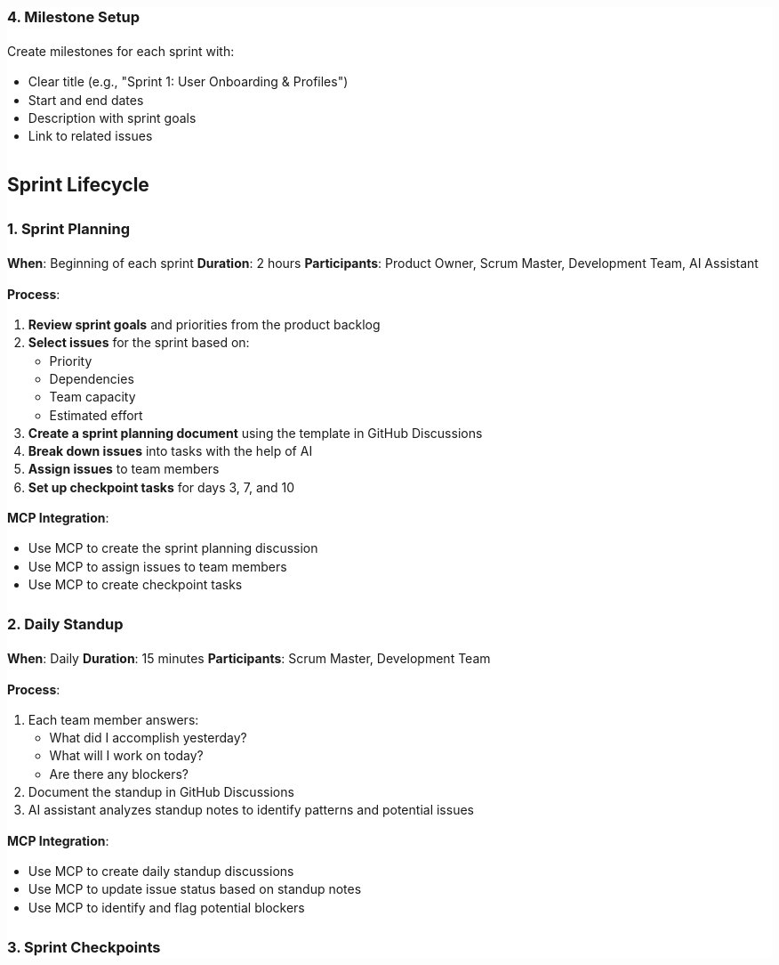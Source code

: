 ### 4. Milestone Setup

Create milestones for each sprint with:
- Clear title (e.g., "Sprint 1: User Onboarding & Profiles")
- Start and end dates
- Description with sprint goals
- Link to related issues

## Sprint Lifecycle

### 1. Sprint Planning

**When**: Beginning of each sprint
**Duration**: 2 hours
**Participants**: Product Owner, Scrum Master, Development Team, AI Assistant

**Process**:
1. **Review sprint goals** and priorities from the product backlog
2. **Select issues** for the sprint based on:
   - Priority
   - Dependencies
   - Team capacity
   - Estimated effort
3. **Create a sprint planning document** using the template in GitHub Discussions
4. **Break down issues** into tasks with the help of AI
5. **Assign issues** to team members
6. **Set up checkpoint tasks** for days 3, 7, and 10

**MCP Integration**:
- Use MCP to create the sprint planning discussion
- Use MCP to assign issues to team members
- Use MCP to create checkpoint tasks

### 2. Daily Standup

**When**: Daily
**Duration**: 15 minutes
**Participants**: Scrum Master, Development Team

**Process**:
1. Each team member answers:
   - What did I accomplish yesterday?
   - What will I work on today?
   - Are there any blockers?
2. Document the standup in GitHub Discussions
3. AI assistant analyzes standup notes to identify patterns and potential issues

**MCP Integration**:
- Use MCP to create daily standup discussions
- Use MCP to update issue status based on standup notes
- Use MCP to identify and flag potential blockers

### 3. Sprint Checkpoints
